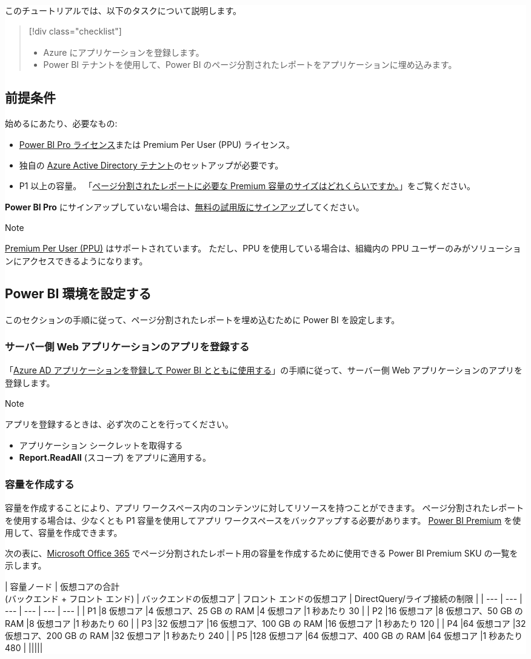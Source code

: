 このチュートリアルでは、以下のタスクについて説明します。
> [!div class="checklist"]
> * Azure にアプリケーションを登録します。
> * Power BI テナントを使用して、Power BI のページ分割されたレポートをアプリケーションに埋め込みます。

## <a name="prerequisites"></a>前提条件
始めるにあたり、必要なもの:

* [Power BI Pro ライセンス](../../admin/service-admin-purchasing-power-bi-pro.md)または Premium Per User (PPU) ライセンス。

* 独自の [Azure Active Directory テナント](create-an-azure-active-directory-tenant.md)のセットアップが必要です。

* P1 以上の容量。 「[ページ分割されたレポートに必要な Premium 容量のサイズはどれくらいですか。](../../paginated-reports/paginated-reports-faq.yml#what-size-premium-capacity-do-i-need-for-paginated-reports-)」をご覧ください。

**Power BI Pro** にサインアップしていない場合は、[無料の試用版にサインアップ](https://powerbi.microsoft.com/pricing/)してください。

>[!NOTE]
>[Premium Per User (PPU)](../../admin/service-premium-per-user-faq.md) はサポートされています。 ただし、PPU を使用している場合は、組織内の PPU ユーザーのみがソリューションにアクセスできるようになります。

## <a name="set-up-your-power-bi-environment"></a>Power BI 環境を設定する

このセクションの手順に従って、ページ分割されたレポートを埋め込むために Power BI を設定します。

### <a name="register-a-server-side-web-application-app"></a>サーバー側 Web アプリケーションのアプリを登録する

「[Azure AD アプリケーションを登録して Power BI とともに使用する](register-app.md)」の手順に従って、サーバー側 Web アプリケーションのアプリを登録します。

>[!NOTE]
>アプリを登録するときは、必ず次のことを行ってください。
>* アプリケーション シークレットを取得する
>* **Report.ReadAll** (スコープ) をアプリに適用する。

### <a name="create-a-capacity"></a>容量を作成する

容量を作成することにより、アプリ ワークスペース内のコンテンツに対してリソースを持つことができます。 ページ分割されたレポートを使用する場合は、少なくとも P1 容量を使用してアプリ ワークスペースをバックアップする必要があります。 [Power BI Premium](../../admin/service-premium-what-is.md) を使用して、容量を作成できます。

次の表に、[Microsoft Office 365](../../admin/service-admin-premium-purchase.md) でページ分割されたレポート用の容量を作成するために使用できる Power BI Premium SKU の一覧を示します。

| 容量ノード | 仮想コアの合計<br/>(バックエンド + フロント エンド) | バックエンドの仮想コア | フロント エンドの仮想コア | DirectQuery/ライブ接続の制限 |
| --- | --- | --- | --- | --- | --- |
| P1 |8 仮想コア |4 仮想コア、25 GB の RAM |4 仮想コア |1 秒あたり 30 |
| P2 |16 仮想コア |8 仮想コア、50 GB の RAM |8 仮想コア |1 秒あたり 60 |
| P3 |32 仮想コア |16 仮想コア、100 GB の RAM |16 仮想コア |1 秒あたり 120 |
| P4 |64 仮想コア |32 仮想コア、200 GB の RAM |32 仮想コア |1 秒あたり 240 |
| P5 |128 仮想コア |64 仮想コア、400 GB の RAM |64 仮想コア |1 秒あたり 480 |
|||||
